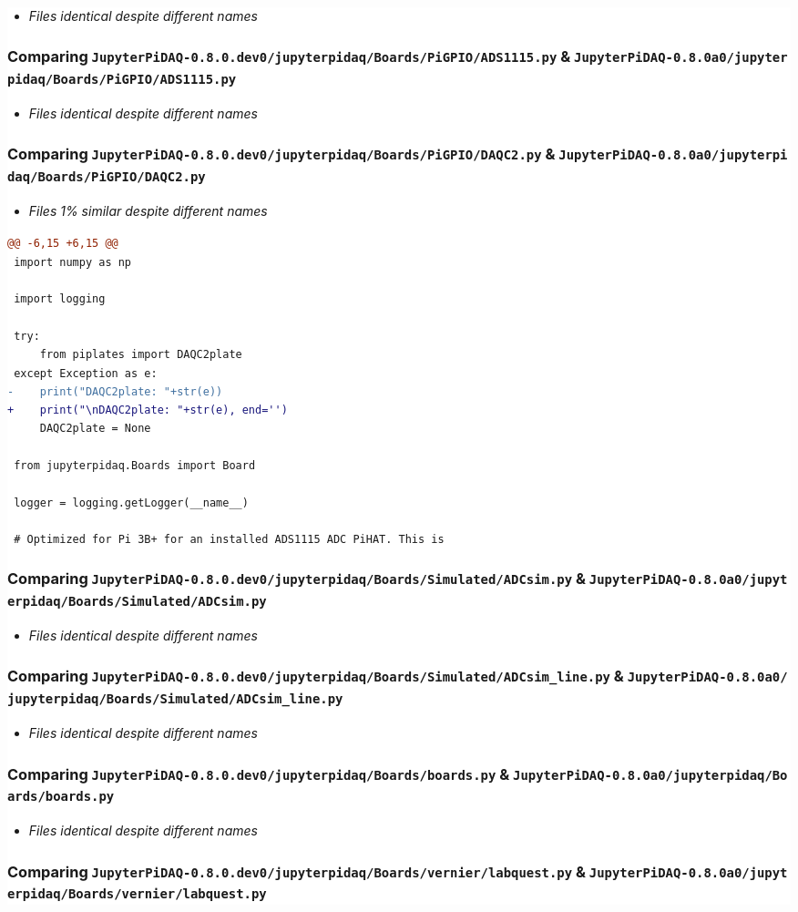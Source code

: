  * *Files identical despite different names*

### Comparing `JupyterPiDAQ-0.8.0.dev0/jupyterpidaq/Boards/PiGPIO/ADS1115.py` & `JupyterPiDAQ-0.8.0a0/jupyterpidaq/Boards/PiGPIO/ADS1115.py`

 * *Files identical despite different names*

### Comparing `JupyterPiDAQ-0.8.0.dev0/jupyterpidaq/Boards/PiGPIO/DAQC2.py` & `JupyterPiDAQ-0.8.0a0/jupyterpidaq/Boards/PiGPIO/DAQC2.py`

 * *Files 1% similar despite different names*

```diff
@@ -6,15 +6,15 @@
 import numpy as np
 
 import logging
 
 try:
     from piplates import DAQC2plate
 except Exception as e:
-    print("DAQC2plate: "+str(e))
+    print("\nDAQC2plate: "+str(e), end='')
     DAQC2plate = None
 
 from jupyterpidaq.Boards import Board
 
 logger = logging.getLogger(__name__)
 
 # Optimized for Pi 3B+ for an installed ADS1115 ADC PiHAT. This is
```

### Comparing `JupyterPiDAQ-0.8.0.dev0/jupyterpidaq/Boards/Simulated/ADCsim.py` & `JupyterPiDAQ-0.8.0a0/jupyterpidaq/Boards/Simulated/ADCsim.py`

 * *Files identical despite different names*

### Comparing `JupyterPiDAQ-0.8.0.dev0/jupyterpidaq/Boards/Simulated/ADCsim_line.py` & `JupyterPiDAQ-0.8.0a0/jupyterpidaq/Boards/Simulated/ADCsim_line.py`

 * *Files identical despite different names*

### Comparing `JupyterPiDAQ-0.8.0.dev0/jupyterpidaq/Boards/boards.py` & `JupyterPiDAQ-0.8.0a0/jupyterpidaq/Boards/boards.py`

 * *Files identical despite different names*

### Comparing `JupyterPiDAQ-0.8.0.dev0/jupyterpidaq/Boards/vernier/labquest.py` & `JupyterPiDAQ-0.8.0a0/jupyterpidaq/Boards/vernier/labquest.py`
